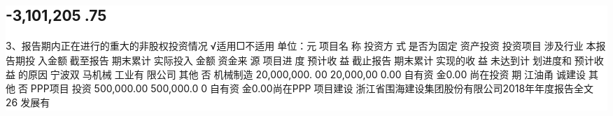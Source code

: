 -3,101,205
.75
--
3、报告期内正在进行的重大的非股权投资情况
√适用□不适用
单位：元
项目名
称
投资方
式
是否为固定
资产投资
投资项目
涉及行业
本报告期投
入金额
截至报告
期末累计
实际投入
金额
资金来
源
项目进
度
预计收
益
截止报告
期末累计
实现的收
益
未达到计
划进度和
预计收益
的原因
宁波双
马机械
工业有
限公司
其他
否
机械制造
20,000,000.
00
20,000,00
0.00
自有资
金0.00
尚在投资
期
江油甬
诚建设
其他
否
PPP项目
投资
500,000.00
500,000.0
0
自有资
金0.00尚在PPP
项目建设
浙江省围海建设集团股份有限公司2018年年度报告全文
26
发展有